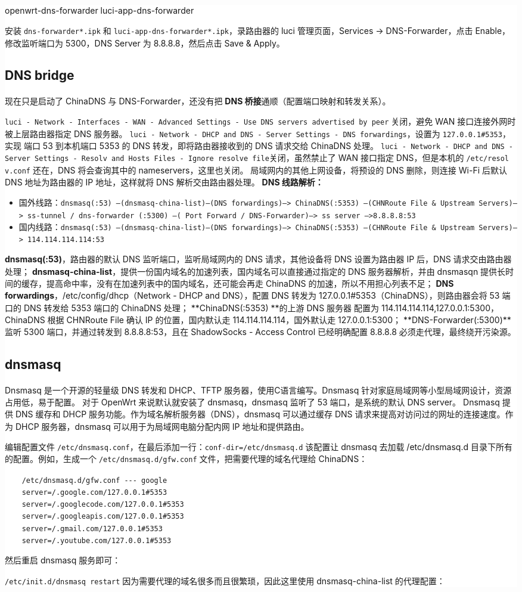 openwrt-dns-forwarder
luci-app-dns-forwarder

安装 `dns-forwarder*.ipk` 和 `luci-app-dns-forwarder*.ipk`，录路由器的 luci 管理页面，Services -> DNS-Forwarder，点击 Enable，修改监听端口为 5300，DNS Server 为 8.8.8.8，然后点击 Save & Apply。

## DNS bridge
现在只是启动了 ChinaDNS 与 DNS-Forwarder，还没有把 **DNS 桥接**通顺（配置端口映射和转发关系）。

`luci - Network - Interfaces - WAN - Advanced Settings - Use DNS servers advertised by peer` 关闭，避免 WAN 接口连接外网时被上层路由器指定 DNS 服务器。
`luci - Network - DHCP and DNS - Server Settings - DNS forwardings`，设置为 `127.0.0.1#5353`，实现 端口 53 到本机端口 5353 的 DNS 转发，即将路由器接收到的 DNS 请求交给 ChinaDNS 处理。
`luci - Network - DHCP and DNS - Server Settings - Resolv and Hosts Files - Ignore resolve file`关闭，虽然禁止了 WAN 接口指定 DNS，但是本机的 `/etc/resolv.conf` 还在，DNS 将会查询其中的 nameservers，这里也关闭。
局域网内的其他上网设备，将预设的 DNS 删除，则连接 Wi-Fi 后默认 DNS 地址为路由器的 IP 地址，这样就将 DNS 解析交由路由器处理。
**DNS 线路解析：**

- 国外线路：`dnsmasq(:53) –(dnsmasq-china-list)–(DNS forwardings)–> ChinaDNS(:5353) –(CHNRoute File & Upstream Servers)–> ss-tunnel / dns-forwarder (:5300) –( Port Forward / DNS-Forwarder)–> ss server –>8.8.8.8:53`
- 国内线路：`dnsmasq(:53) –(dnsmasq-china-list)–(DNS forwardings)–> ChinaDNS(:5353) –(CHNRoute File & Upstream Servers)–> 114.114.114.114:53`

**dnsmasq(:53)**，路由器的默认 DNS 监听端口，监听局域网内的 DNS 请求，其他设备将 DNS 设置为路由器 IP 后，DNS 请求交由路由器处理；
**dnsmasq-china-list**，提供一份国内域名的加速列表，国内域名可以直接通过指定的 DNS 服务器解析，并由 dnsmasqn 提供长时间的缓存，提高命中率，没有在加速列表中的国内域名，还可能会再走 ChinaDNS 的加速，所以不用担心列表不足；
**DNS forwardings**，/etc/config/dhcp（Network - DHCP and DNS），配置 DNS 转发为 127.0.0.1#5353（ChinaDNS），则路由器会将 53 端口的 DNS 转发给 5353 端口的 ChinaDNS 处理；
**ChinaDNS(:5353) **的上游 DNS 服务器 配置为 114.114.114.114,127.0.0.1:5300，ChinaDNS 根据 CHNRoute File 确认 IP 的位置，国内默认走 114.114.114.114，国外默认走 127.0.0.1:5300；
**DNS-Forwarder(:5300)**监听 5300 端口，并通过转发到 8.8.8.8:53，且在 ShadowSocks - Access Control 已经明确配置 8.8.8.8 必须走代理，最终绕开污染源。
## dnsmasq

Dnsmasq 是一个开源的轻量级 DNS 转发和 DHCP、TFTP 服务器，使用C语言编写。Dnsmasq 针对家庭局域网等小型局域网设计，资源占用低，易于配置。
对于 OpenWrt 来说默认就安装了 dnsmasq，dnsmasq 监听了 53 端口，是系统的默认 DNS server。
Dnsmasq 提供 DNS 缓存和 DHCP 服务功能。作为域名解析服务器（DNS），dnsmasq 可以通过缓存 DNS 请求来提高对访问过的网址的连接速度。作为 DHCP 服务器，dnsmasq 可以用于为局域网电脑分配内网 IP 地址和提供路由。

编辑配置文件 `/etc/dnsmasq.conf`，在最后添加一行：`conf-dir=/etc/dnsmasq.d`
该配置让 dnsmasq 去加载 /etc/dnsmasq.d 目录下所有的配置。例如，生成一个 `/etc/dnsmasq.d/gfw.conf` 文件，把需要代理的域名代理给 ChinaDNS：

        /etc/dnsmasq.d/gfw.conf --- google
        server=/.google.com/127.0.0.1#5353
        server=/.googlecode.com/127.0.0.1#5353
        server=/.googleapis.com/127.0.0.1#5353
        server=/.gmail.com/127.0.0.1#5353
        server=/.youtube.com/127.0.0.1#5353
然后重启 dnsmasq 服务即可：

`/etc/init.d/dnsmasq restart`
因为需要代理的域名很多而且很繁琐，因此这里使用 dnsmasq-china-list 的代理配置：
